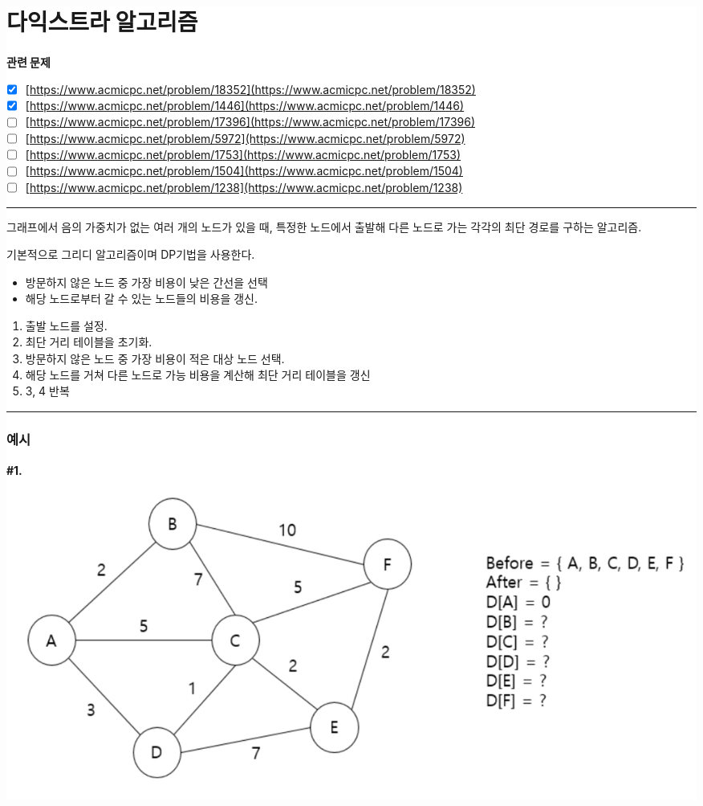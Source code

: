 # 다익스트라 알고리즘

**관련 문제**

- [x]  [https://www.acmicpc.net/problem/18352](https://www.acmicpc.net/problem/18352)
- [x]  [https://www.acmicpc.net/problem/1446](https://www.acmicpc.net/problem/1446)
- [ ]  [https://www.acmicpc.net/problem/17396](https://www.acmicpc.net/problem/17396)
- [ ]  [https://www.acmicpc.net/problem/5972](https://www.acmicpc.net/problem/5972)
- [ ]  [https://www.acmicpc.net/problem/1753](https://www.acmicpc.net/problem/1753)
- [ ]  [https://www.acmicpc.net/problem/1504](https://www.acmicpc.net/problem/1504)
- [ ]  [https://www.acmicpc.net/problem/1238](https://www.acmicpc.net/problem/1238)

---

그래프에서 음의 가중치가 없는 여러 개의 노드가 있을 때, 특정한 노드에서 출발해 다른 노드로 가는 각각의 최단 경로를 구하는 알고리즘.

기본적으로 그리디 알고리즘이며 DP기법을 사용한다.

- 방문하지 않은 노드 중 가장 비용이 낮은 간선을 선택
- 해당 노드로부터 갈 수 있는 노드들의 비용을 갱신.
1. 출발 노드를 설정.
2. 최단 거리 테이블을 초기화.
3. 방문하지 않은 노드 중 가장 비용이 적은 대상 노드 선택.
4. 해당 노드를 거쳐 다른 노드로 가능 비용을 계산해 최단 거리 테이블을 갱신
5. 3, 4 반복

---

### 예시

**#1.**

![스크린샷 2024-03-30 오후 8.56.29.png](img/dijkstra/dijkstra1.png)
